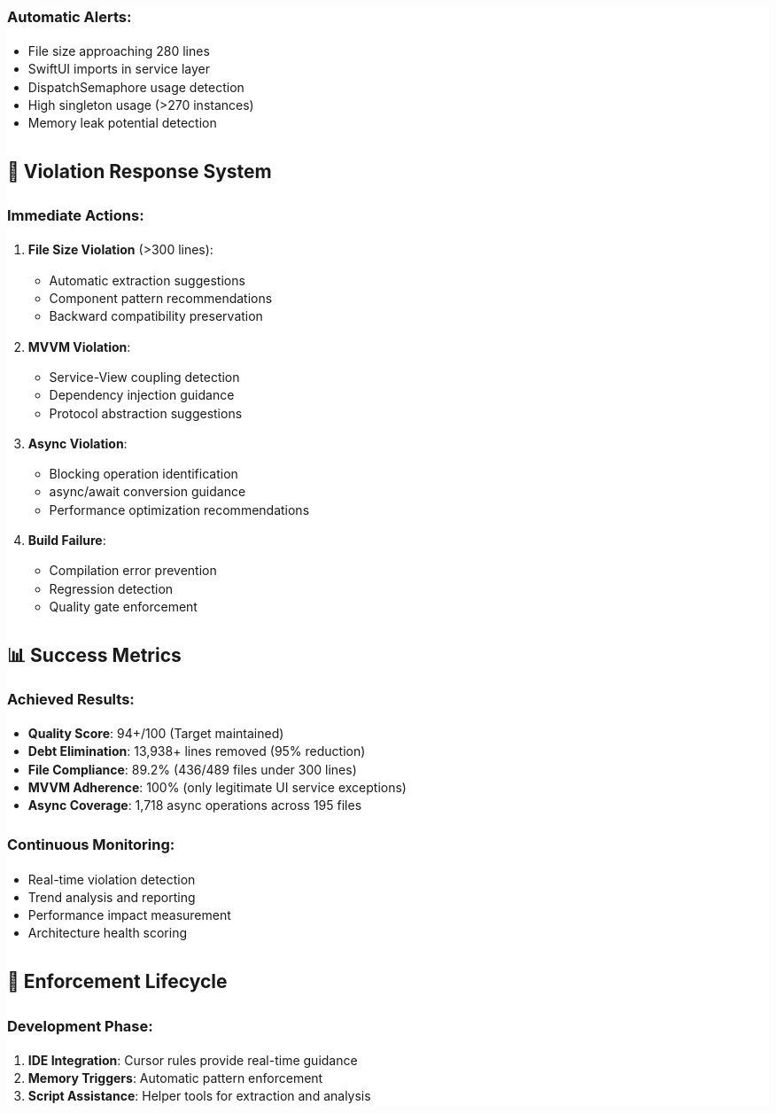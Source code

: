 ### Automatic Alerts:
- File size approaching 280 lines
- SwiftUI imports in service layer
- DispatchSemaphore usage detection
- High singleton usage (>270 instances)
- Memory leak potential detection

## 🚨 Violation Response System

### Immediate Actions:
1. **File Size Violation** (>300 lines):
   - Automatic extraction suggestions
   - Component pattern recommendations
   - Backward compatibility preservation

2. **MVVM Violation**:
   - Service-View coupling detection
   - Dependency injection guidance
   - Protocol abstraction suggestions

3. **Async Violation**:
   - Blocking operation identification
   - async/await conversion guidance
   - Performance optimization recommendations

4. **Build Failure**:
   - Compilation error prevention
   - Regression detection
   - Quality gate enforcement

## 📊 Success Metrics

### Achieved Results:
- **Quality Score**: 94+/100 (Target maintained)
- **Debt Elimination**: 13,938+ lines removed (95% reduction)
- **File Compliance**: 89.2% (436/489 files under 300 lines)
- **MVVM Adherence**: 100% (only legitimate UI service exceptions)
- **Async Coverage**: 1,718 async operations across 195 files

### Continuous Monitoring:
- Real-time violation detection
- Trend analysis and reporting
- Performance impact measurement
- Architecture health scoring

## 🔄 Enforcement Lifecycle

### Development Phase:
1. **IDE Integration**: Cursor rules provide real-time guidance
2. **Memory Triggers**: Automatic pattern enforcement
3. **Script Assistance**: Helper tools for extraction and analysis

